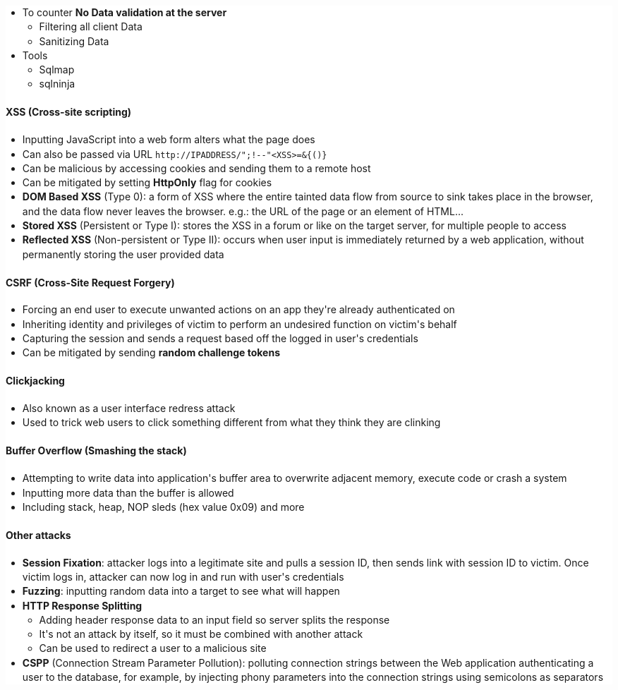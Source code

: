   - To counter **No Data validation at the server**
    - Filtering all client Data
    - Sanitizing Data
- Tools
  - Sqlmap
  - sqlninja

#### XSS \(Cross-site scripting\)

- Inputting JavaScript into a web form alters what the page does
- Can also be passed via URL `http://IPADDRESS/";!--"<XSS>=&{()}`
- Can be malicious by accessing cookies and sending them to a remote host
- Can be mitigated by setting **HttpOnly** flag for cookies
- **DOM Based XSS** (Type 0): a form of XSS where the entire tainted data flow from source to sink takes place in the browser, and the data flow never leaves the browser. e.g.: the URL of the page or an element of HTML...
- **Stored XSS** (Persistent or Type I): stores the XSS in a forum or like on the target server, for multiple people to access
- **Reflected XSS** (Non-persistent or Type II): occurs when user input is immediately returned by a web application, without permanently storing the user provided data

#### CSRF \(Cross-Site Request Forgery\)

- Forcing an end user to execute unwanted actions on an app they're already authenticated on
- Inheriting identity and privileges of victim to perform an undesired function on victim's behalf
- Capturing the session and sends a request based off the logged in user's credentials
- Can be mitigated by sending **random challenge tokens**

#### Clickjacking

- Also known as a user interface redress attack
- Used to trick web users to click something different from what they think they are clinking

#### Buffer Overflow \(Smashing the stack\)

- Attempting to write data into application's buffer area to overwrite adjacent memory, execute code or crash a system
- Inputting more data than the buffer is allowed
- Including stack, heap, NOP sleds \(hex value 0x09\) and more

#### Other attacks

- **Session Fixation**: attacker logs into a legitimate site and pulls a session ID, then sends link with session ID to victim. Once victim logs in, attacker can now log in and run with user's credentials
- **Fuzzing**: inputting random data into a target to see what will happen
- **HTTP Response Splitting**
  - Adding header response data to an input field so server splits the response
  - It's not an attack by itself, so it must be combined with another attack
  - Can be used to redirect a user to a malicious site
- **CSPP** \(Connection Stream Parameter Pollution\): polluting connection strings between the Web application authenticating a user to the database, for example, by injecting phony parameters into the connection strings using semicolons as separators
